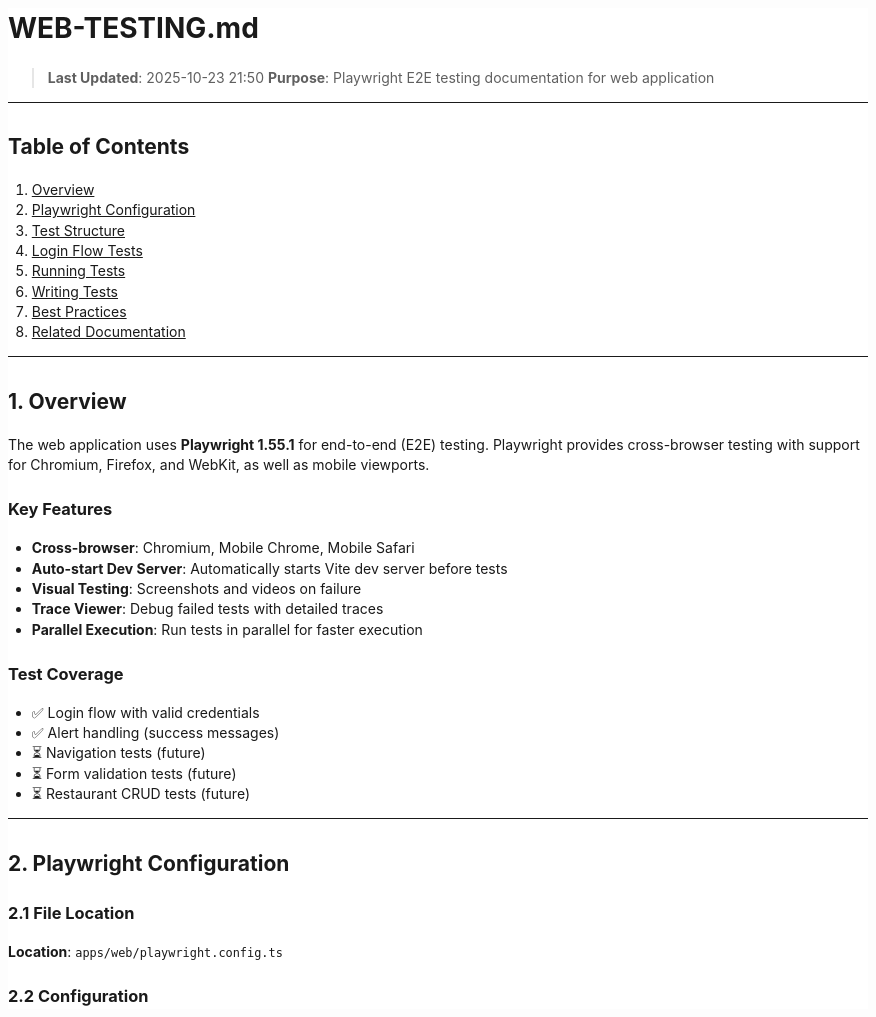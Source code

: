 # WEB-TESTING.md

> **Last Updated**: 2025-10-23 21:50
> **Purpose**: Playwright E2E testing documentation for web application

---

## Table of Contents

1. [Overview](#1-overview)
2. [Playwright Configuration](#2-playwright-configuration)
3. [Test Structure](#3-test-structure)
4. [Login Flow Tests](#4-login-flow-tests)
5. [Running Tests](#5-running-tests)
6. [Writing Tests](#6-writing-tests)
7. [Best Practices](#7-best-practices)
8. [Related Documentation](#8-related-documentation)

---

## 1. Overview

The web application uses **Playwright 1.55.1** for end-to-end (E2E) testing. Playwright provides cross-browser testing with support for Chromium, Firefox, and WebKit, as well as mobile viewports.

### Key Features
- **Cross-browser**: Chromium, Mobile Chrome, Mobile Safari
- **Auto-start Dev Server**: Automatically starts Vite dev server before tests
- **Visual Testing**: Screenshots and videos on failure
- **Trace Viewer**: Debug failed tests with detailed traces
- **Parallel Execution**: Run tests in parallel for faster execution

### Test Coverage
- ✅ Login flow with valid credentials
- ✅ Alert handling (success messages)
- ⏳ Navigation tests (future)
- ⏳ Form validation tests (future)
- ⏳ Restaurant CRUD tests (future)

---

## 2. Playwright Configuration

### 2.1 File Location

**Location**: `apps/web/playwright.config.ts`

### 2.2 Configuration

